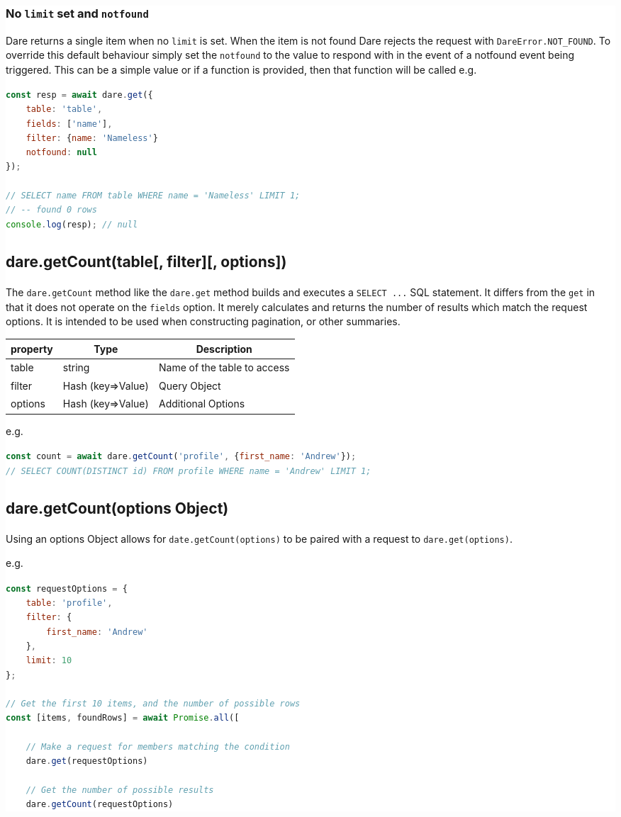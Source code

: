 ### No `limit` set and `notfound`
Dare returns a single item when no `limit` is set. When the item is not found Dare rejects the request with `DareError.NOT_FOUND`. To override this default behaviour simply set the `notfound` to the value to respond with in the event of a notfound event being triggered. This can be a simple value or if a function is provided, then that function will be called e.g.

```js
const resp = await dare.get({
	table: 'table',
	fields: ['name'],
	filter: {name: 'Nameless'}
	notfound: null
});

// SELECT name FROM table WHERE name = 'Nameless' LIMIT 1;
// -- found 0 rows
console.log(resp); // null

```

## dare.getCount(table[, filter][, options])

The `dare.getCount` method like the `dare.get` method builds and executes a `SELECT ...` SQL statement. It differs from the `get` in that it does not operate on the `fields` option. It merely calculates and returns the number of results which match the request options. It is intended to be used when constructing pagination, or other summaries.

| property | Type              | Description
|----------|-------------------|----------------
| table    | string            | Name of the table to access
| filter   | Hash (key=>Value) | Query Object
| options  | Hash (key=>Value) | Additional Options

e.g.

```js
const count = await dare.getCount('profile', {first_name: 'Andrew'});
// SELECT COUNT(DISTINCT id) FROM profile WHERE name = 'Andrew' LIMIT 1;
```

## dare.getCount(options Object)

Using an options Object allows for  `date.getCount(options)` to be paired with a request to `dare.get(options)`.

e.g.

```js
const requestOptions = {
	table: 'profile',
	filter: {
		first_name: 'Andrew'
	},
	limit: 10
};

// Get the first 10 items, and the number of possible rows
const [items, foundRows] = await Promise.all([

	// Make a request for members matching the condition 
	dare.get(requestOptions)

	// Get the number of possible results
	dare.getCount(requestOptions)
```
